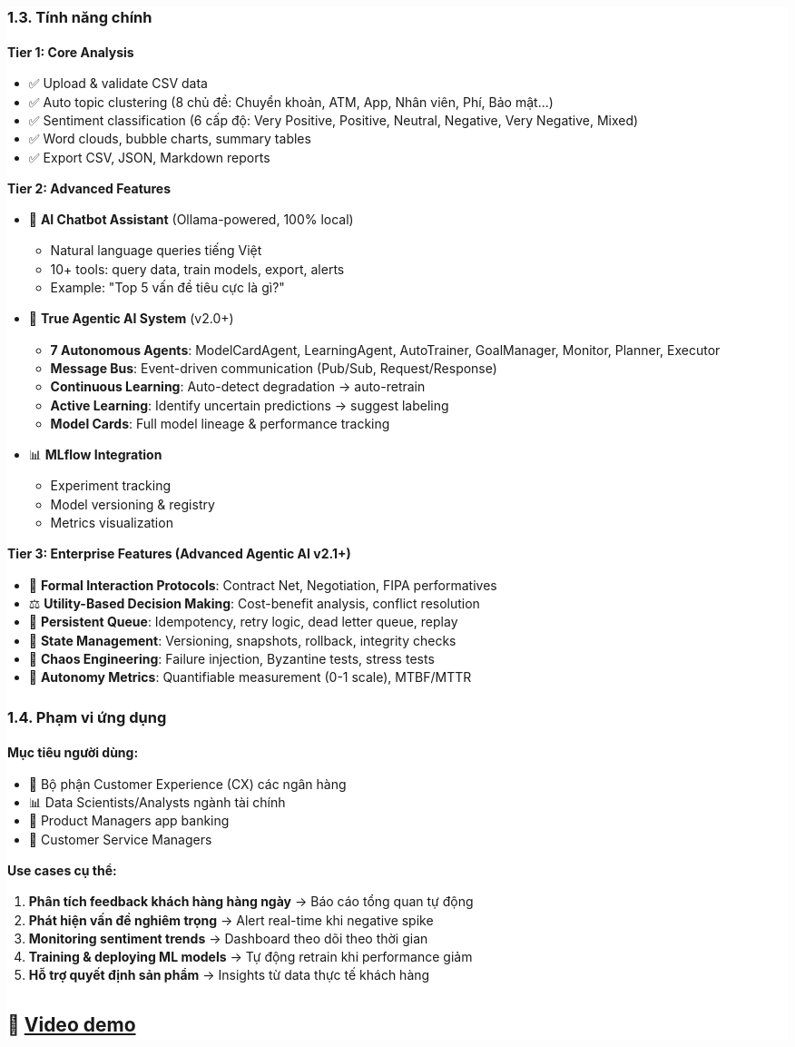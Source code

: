 ### 1.3. Tính năng chính

**Tier 1: Core Analysis**
- ✅ Upload & validate CSV data
- ✅ Auto topic clustering (8 chủ đề: Chuyển khoản, ATM, App, Nhân viên, Phí, Bảo mật...)
- ✅ Sentiment classification (6 cấp độ: Very Positive, Positive, Neutral, Negative, Very Negative, Mixed)
- ✅ Word clouds, bubble charts, summary tables
- ✅ Export CSV, JSON, Markdown reports

**Tier 2: Advanced Features**
- 🤖 **AI Chatbot Assistant** (Ollama-powered, 100% local)
  - Natural language queries tiếng Việt
  - 10+ tools: query data, train models, export, alerts
  - Example: "Top 5 vấn đề tiêu cực là gì?"

- 🚀 **True Agentic AI System** (v2.0+)
  - **7 Autonomous Agents**: ModelCardAgent, LearningAgent, AutoTrainer, GoalManager, Monitor, Planner, Executor
  - **Message Bus**: Event-driven communication (Pub/Sub, Request/Response)
  - **Continuous Learning**: Auto-detect degradation → auto-retrain
  - **Active Learning**: Identify uncertain predictions → suggest labeling
  - **Model Cards**: Full model lineage & performance tracking

- 📊 **MLflow Integration**
  - Experiment tracking
  - Model versioning & registry
  - Metrics visualization

**Tier 3: Enterprise Features (Advanced Agentic AI v2.1+)**
- 🔐 **Formal Interaction Protocols**: Contract Net, Negotiation, FIPA performatives
- ⚖️ **Utility-Based Decision Making**: Cost-benefit analysis, conflict resolution
- 💾 **Persistent Queue**: Idempotency, retry logic, dead letter queue, replay
- 📸 **State Management**: Versioning, snapshots, rollback, integrity checks
- 🧪 **Chaos Engineering**: Failure injection, Byzantine tests, stress tests
- 📏 **Autonomy Metrics**: Quantifiable measurement (0-1 scale), MTBF/MTTR

### 1.4. Phạm vi ứng dụng

**Mục tiêu người dùng:**
- 🏦 Bộ phận Customer Experience (CX) các ngân hàng
- 📊 Data Scientists/Analysts ngành tài chính
- 🎯 Product Managers app banking
- 👥 Customer Service Managers

**Use cases cụ thể:**
1. **Phân tích feedback khách hàng hàng ngày** → Báo cáo tổng quan tự động
2. **Phát hiện vấn đề nghiêm trọng** → Alert real-time khi negative spike
3. **Monitoring sentiment trends** → Dashboard theo dõi theo thời gian
4. **Training & deploying ML models** → Tự động retrain khi performance giảm
5. **Hỗ trợ quyết định sản phẩm** → Insights từ data thực tế khách hàng

🎥 [Video demo](https://youtu.be/g9p3sBFas4w?si=d8GIRJqikrCI4Tmx)
---
